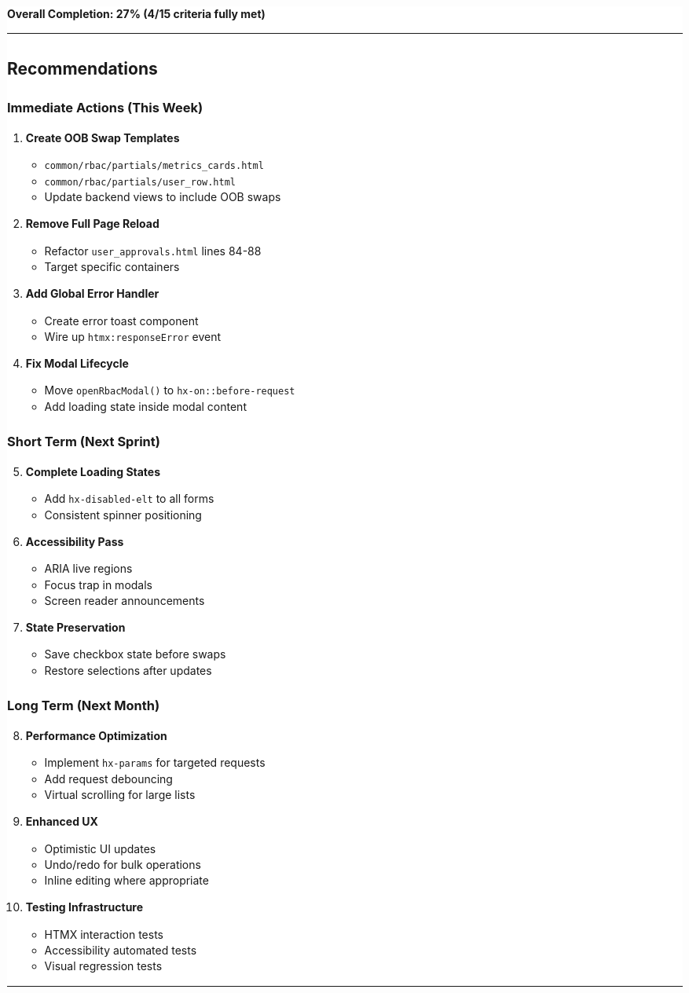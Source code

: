 **Overall Completion: 27% (4/15 criteria fully met)**

---

## Recommendations

### Immediate Actions (This Week)

1. **Create OOB Swap Templates**
   - `common/rbac/partials/metrics_cards.html`
   - `common/rbac/partials/user_row.html`
   - Update backend views to include OOB swaps

2. **Remove Full Page Reload**
   - Refactor `user_approvals.html` lines 84-88
   - Target specific containers

3. **Add Global Error Handler**
   - Create error toast component
   - Wire up `htmx:responseError` event

4. **Fix Modal Lifecycle**
   - Move `openRbacModal()` to `hx-on::before-request`
   - Add loading state inside modal content

### Short Term (Next Sprint)

5. **Complete Loading States**
   - Add `hx-disabled-elt` to all forms
   - Consistent spinner positioning

6. **Accessibility Pass**
   - ARIA live regions
   - Focus trap in modals
   - Screen reader announcements

7. **State Preservation**
   - Save checkbox state before swaps
   - Restore selections after updates

### Long Term (Next Month)

8. **Performance Optimization**
   - Implement `hx-params` for targeted requests
   - Add request debouncing
   - Virtual scrolling for large lists

9. **Enhanced UX**
   - Optimistic UI updates
   - Undo/redo for bulk operations
   - Inline editing where appropriate

10. **Testing Infrastructure**
    - HTMX interaction tests
    - Accessibility automated tests
    - Visual regression tests

---